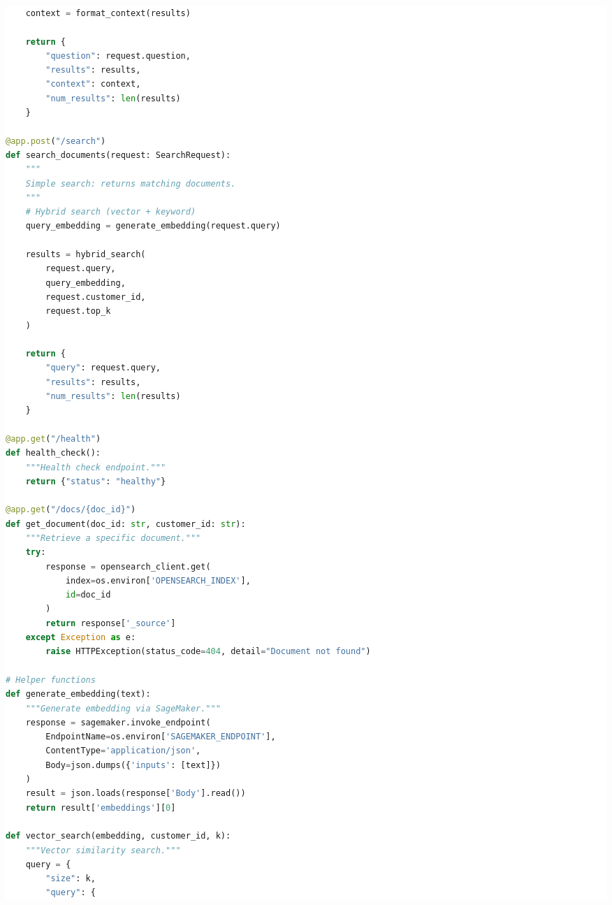```python
    context = format_context(results)

    return {
        "question": request.question,
        "results": results,
        "context": context,
        "num_results": len(results)
    }

@app.post("/search")
def search_documents(request: SearchRequest):
    """
    Simple search: returns matching documents.
    """
    # Hybrid search (vector + keyword)
    query_embedding = generate_embedding(request.query)

    results = hybrid_search(
        request.query,
        query_embedding,
        request.customer_id,
        request.top_k
    )

    return {
        "query": request.query,
        "results": results,
        "num_results": len(results)
    }

@app.get("/health")
def health_check():
    """Health check endpoint."""
    return {"status": "healthy"}

@app.get("/docs/{doc_id}")
def get_document(doc_id: str, customer_id: str):
    """Retrieve a specific document."""
    try:
        response = opensearch_client.get(
            index=os.environ['OPENSEARCH_INDEX'],
            id=doc_id
        )
        return response['_source']
    except Exception as e:
        raise HTTPException(status_code=404, detail="Document not found")

# Helper functions
def generate_embedding(text):
    """Generate embedding via SageMaker."""
    response = sagemaker.invoke_endpoint(
        EndpointName=os.environ['SAGEMAKER_ENDPOINT'],
        ContentType='application/json',
        Body=json.dumps({'inputs': [text]})
    )
    result = json.loads(response['Body'].read())
    return result['embeddings'][0]

def vector_search(embedding, customer_id, k):
    """Vector similarity search."""
    query = {
        "size": k,
        "query": {
```